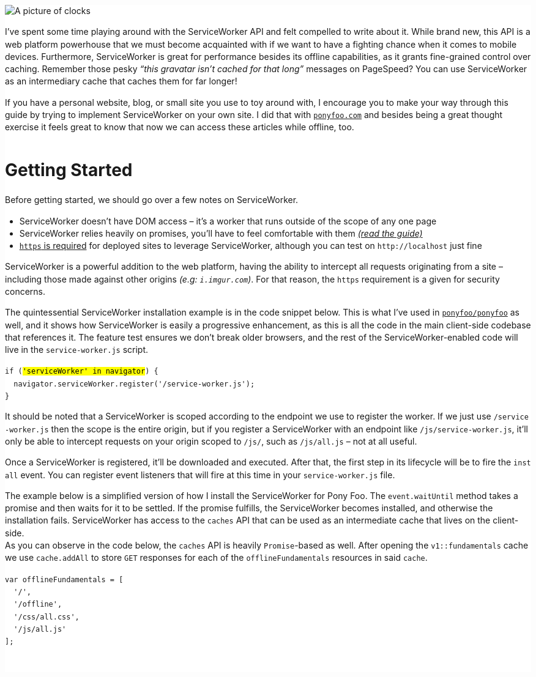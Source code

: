 <div><p><img alt="A picture of clocks" class="" src="https://i.imgur.com/SMFZGJ6.jpg"></p> <p>I&#x2019;ve spent some time playing around with the ServiceWorker API and felt compelled to write about it. While brand new, this API is a web platform powerhouse that we must become acquainted with if we want to have a fighting chance when it comes to mobile devices. Furthermore, ServiceWorker is great for performance besides its offline capabilities, as it grants fine-grained control over caching. Remember those pesky <em>&#x201C;this gravatar isn&#x2019;t cached for that long&#x201D;</em> messages on PageSpeed? You can use ServiceWorker as an intermediary cache that caches them for far longer!</p> <p>If you have a personal website, blog, or small site you use to toy around with, I encourage you to make your way through this guide by trying to implement ServiceWorker on your own site. I did that with <a href="https://ponyfoo.com/" aria-label="You&apos;re looking at it, dummy!"><code class="md-code md-code-inline">ponyfoo.com</code></a> and besides being a great thought exercise it feels great to know that now we can access these articles while offline, too.</p> <h1 id="getting-started">Getting Started</h1> <p>Before getting started, we should go over a few notes on ServiceWorker.</p> <ul> <li>ServiceWorker doesn&#x2019;t have DOM access &#x2013; it&#x2019;s a worker that runs outside of the scope of any one page</li> <li>ServiceWorker relies heavily on promises, you&#x2019;ll have to feel comfortable with them <a href="https://ponyfoo.com/articles/es6-promises-in-depth" aria-label="ES6 Promises in Depth on Pony Foo"><em>(read the guide)</em></a></li> <li><a href="http://www.html5rocks.com/en/tutorials/service-worker/introduction/#toc-before" target="_blank" aria-label="Introduction to Service Worker on html5rocks.com"><code class="md-code md-code-inline">https</code> is required</a> for deployed sites to leverage ServiceWorker, although you can test on <code class="md-code md-code-inline">http://localhost</code> just fine</li> </ul> <p>ServiceWorker is a powerful addition to the web platform, having the ability to intercept all requests originating from a site &#x2013; including those made against other origins <em>(e.g: <code class="md-code md-code-inline">i.imgur.com</code>)</em>. For that reason, the <code class="md-code md-code-inline">https</code> requirement is a given for security concerns.</p> <p>The quintessential ServiceWorker installation example is in the code snippet below. This is what I&#x2019;ve used in <a href="https://github.com/ponyfoo/ponyfoo/blob/e5052ab1545d929f192f6fd7fdbf3e44e10c8eae/client/js/main.js#L40-L42" target="_blank" aria-label="ServiceWorker registration for ponyfoo on GitHub"><code class="md-code md-code-inline">ponyfoo/ponyfoo</code></a> as well, and it shows how ServiceWorker is easily a progressive enhancement, as this is all the code in the main client-side codebase that references it. The feature test ensures we don&#x2019;t break older browsers, and the rest of the ServiceWorker-enabled code will live in the <code class="md-code md-code-inline">service-worker.js</code> script.</p> <pre class="md-code-block"><code class="md-code md-lang-javascript"><span class="md-code-keyword">if</span> (<mark class="md-mark md-code-mark"><span class="md-code-string">&apos;serviceWorker&apos;</span> <span class="md-code-keyword">in</span> navigator</mark>) {
  navigator.serviceWorker.register(<span class="md-code-string">&apos;/service-worker.js&apos;</span>);
}
</code></pre> <p>It should be noted that a ServiceWorker is scoped according to the endpoint we use to register the worker. If we just use <code class="md-code md-code-inline">/service-worker.js</code> then the scope is the entire origin, but if you register a ServiceWorker with an endpoint like <code class="md-code md-code-inline">/js/service-worker.js</code>, it&#x2019;ll only be able to intercept requests on your origin scoped to <code class="md-code md-code-inline">/js/</code>, such as <code class="md-code md-code-inline">/js/all.js</code> &#x2013; not at all useful.</p> <p>Once a ServiceWorker is registered, it&#x2019;ll be downloaded and executed. After that, the first step in its lifecycle will be to fire the <code class="md-code md-code-inline">install</code> event. You can register event listeners that will fire at this time in your <code class="md-code md-code-inline">service-worker.js</code> file.</p> <p>The example below is a simplified version of how I install the ServiceWorker for Pony Foo. The <code class="md-code md-code-inline">event.waitUntil</code> method takes a promise and then waits for it to be settled. If the promise fulfills, the ServiceWorker becomes installed, and otherwise the installation fails. ServiceWorker has access to the <code class="md-code md-code-inline">caches</code> API that can be used as an intermediate cache that lives on the client-side.<br> As you can observe in the code below, the <code class="md-code md-code-inline">caches</code> API is heavily <code class="md-code md-code-inline">Promise</code>-based as well. After opening the <code class="md-code md-code-inline">v1::fundamentals</code> cache we use <code class="md-code md-code-inline">cache.addAll</code> to store <code class="md-code md-code-inline">GET</code> responses for each of the <code class="md-code md-code-inline">offlineFundamentals</code> resources in said <code class="md-code md-code-inline">cache</code>.</p> <pre class="md-code-block"><code class="md-code md-lang-javascript"><span class="md-code-keyword">var</span> offlineFundamentals = [
  <span class="md-code-string">&apos;/&apos;</span>,
  <span class="md-code-string">&apos;/offline&apos;</span>,
  <span class="md-code-string">&apos;/css/all.css&apos;</span>,
  <span class="md-code-string">&apos;/js/all.js&apos;</span>
];
